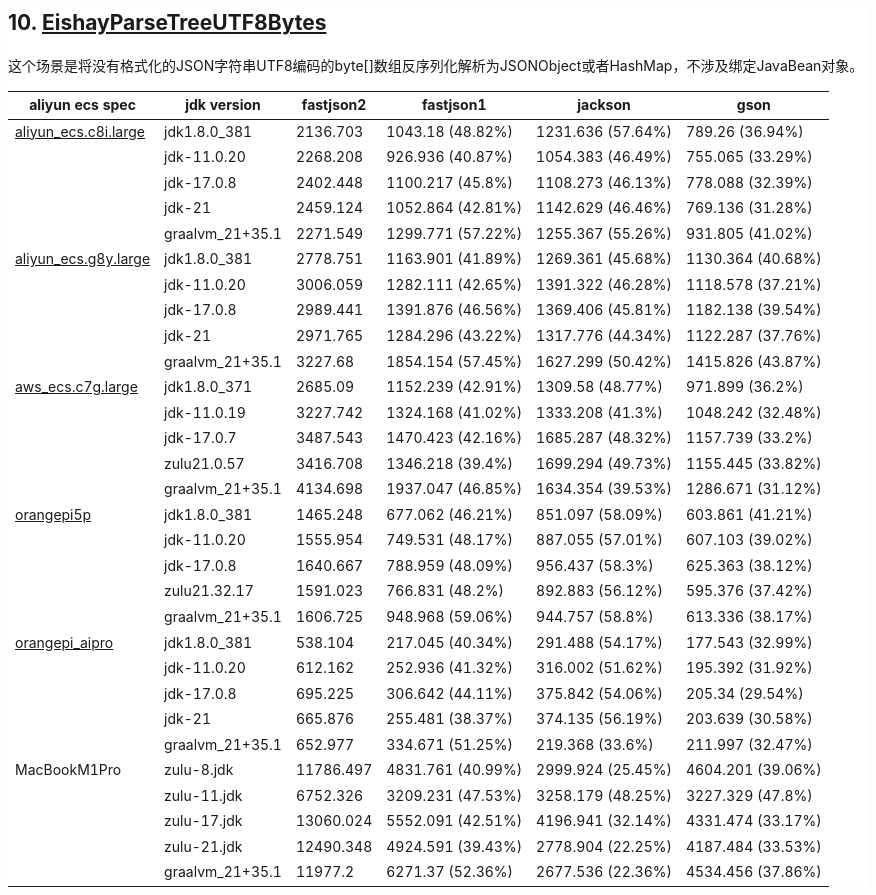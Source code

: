 ## 10. [EishayParseTreeUTF8Bytes](https://github.com/alibaba/fastjson2/blob/main/benchmark/src/main/java/com/alibaba/fastjson2/benchmark/eishay/EishayParseTreeUTF8Bytes.java)
这个场景是将没有格式化的JSON字符串UTF8编码的byte[]数组反序列化解析为JSONObject或者HashMap，不涉及绑定JavaBean对象。

| aliyun ecs spec | jdk version 	|	fastjson2	|	fastjson1	|	jackson	|	gson |
|-----|-----|----------|----------|----------|-----|
| [aliyun_ecs.c8i.large](https://help.aliyun.com/zh/ecs/user-guide/compute-optimized-instance-families#c8i) | jdk1.8.0_381	|	2136.703	|	1043.18 (48.82%)	|	1231.636 (57.64%)	|	789.26 (36.94%) |
|  | jdk-11.0.20	|	2268.208	|	926.936 (40.87%)	|	1054.383 (46.49%)	|	755.065 (33.29%) |
|  | jdk-17.0.8	|	2402.448	|	1100.217 (45.8%)	|	1108.273 (46.13%)	|	778.088 (32.39%) |
|  | jdk-21	|	2459.124	|	1052.864 (42.81%)	|	1142.629 (46.46%)	|	769.136 (31.28%) |
|  | graalvm_21+35.1	|	2271.549	|	1299.771 (57.22%)	|	1255.367 (55.26%)	|	931.805 (41.02%) |
| [aliyun_ecs.g8y.large](https://www.alibabacloud.com/zh/product/ecs/g8y) | jdk1.8.0_381	|	2778.751	|	1163.901 (41.89%)	|	1269.361 (45.68%)	|	1130.364 (40.68%) |
|  | jdk-11.0.20	|	3006.059	|	1282.111 (42.65%)	|	1391.322 (46.28%)	|	1118.578 (37.21%) |
|  | jdk-17.0.8	|	2989.441	|	1391.876 (46.56%)	|	1369.406 (45.81%)	|	1182.138 (39.54%) |
|  | jdk-21	|	2971.765	|	1284.296 (43.22%)	|	1317.776 (44.34%)	|	1122.287 (37.76%) |
|  | graalvm_21+35.1	|	3227.68	|	1854.154 (57.45%)	|	1627.299 (50.42%)	|	1415.826 (43.87%) |
| [aws_ecs.c7g.large](https://aws.amazon.com/ec2/instance-types/c7g/) | jdk1.8.0_371	|	2685.09	|	1152.239 (42.91%)	|	1309.58 (48.77%)	|	971.899 (36.2%) |
|  | jdk-11.0.19	|	3227.742	|	1324.168 (41.02%)	|	1333.208 (41.3%)	|	1048.242 (32.48%) |
|  | jdk-17.0.7	|	3487.543	|	1470.423 (42.16%)	|	1685.287 (48.32%)	|	1157.739 (33.2%) |
|  | zulu21.0.57	|	3416.708	|	1346.218 (39.4%)	|	1699.294 (49.73%)	|	1155.445 (33.82%) |
|  | graalvm_21+35.1	|	4134.698	|	1937.047 (46.85%)	|	1634.354 (39.53%)	|	1286.671 (31.12%) |
| [orangepi5p](http://www.orangepi.org/html/hardWare/computerAndMicrocontrollers/details/Orange-Pi-5-Pro.html) | jdk1.8.0_381	|	1465.248	|	677.062 (46.21%)	|	851.097 (58.09%)	|	603.861 (41.21%) |
|  | jdk-11.0.20	|	1555.954	|	749.531 (48.17%)	|	887.055 (57.01%)	|	607.103 (39.02%) |
|  | jdk-17.0.8	|	1640.667	|	788.959 (48.09%)	|	956.437 (58.3%)	|	625.363 (38.12%) |
|  | zulu21.32.17	|	1591.023	|	766.831 (48.2%)	|	892.883 (56.12%)	|	595.376 (37.42%) |
|  | graalvm_21+35.1	|	1606.725	|	948.968 (59.06%)	|	944.757 (58.8%)	|	613.336 (38.17%) |
| [orangepi_aipro](http://www.orangepi.cn/html/hardWare/computerAndMicrocontrollers/details/Orange-Pi-AIpro.html) | jdk1.8.0_381	|	538.104	|	217.045 (40.34%)	|	291.488 (54.17%)	|	177.543 (32.99%) |
|  | jdk-11.0.20	|	612.162	|	252.936 (41.32%)	|	316.002 (51.62%)	|	195.392 (31.92%) |
|  | jdk-17.0.8	|	695.225	|	306.642 (44.11%)	|	375.842 (54.06%)	|	205.34 (29.54%) |
|  | jdk-21	|	665.876	|	255.481 (38.37%)	|	374.135 (56.19%)	|	203.639 (30.58%) |
|  | graalvm_21+35.1	|	652.977	|	334.671 (51.25%)	|	219.368 (33.6%)	|	211.997 (32.47%) |
| MacBookM1Pro | zulu-8.jdk	|	11786.497	|	4831.761 (40.99%)	|	2999.924 (25.45%)	|	4604.201 (39.06%) |
|  | zulu-11.jdk	|	6752.326	|	3209.231 (47.53%)	|	3258.179 (48.25%)	|	3227.329 (47.8%) |
|  | zulu-17.jdk	|	13060.024	|	5552.091 (42.51%)	|	4196.941 (32.14%)	|	4331.474 (33.17%) |
|  | zulu-21.jdk	|	12490.348	|	4924.591 (39.43%)	|	2778.904 (22.25%)	|	4187.484 (33.53%) |
|  | graalvm_21+35.1	|	11977.2	|	6271.37 (52.36%)	|	2677.536 (22.36%)	|	4534.456 (37.86%) |
